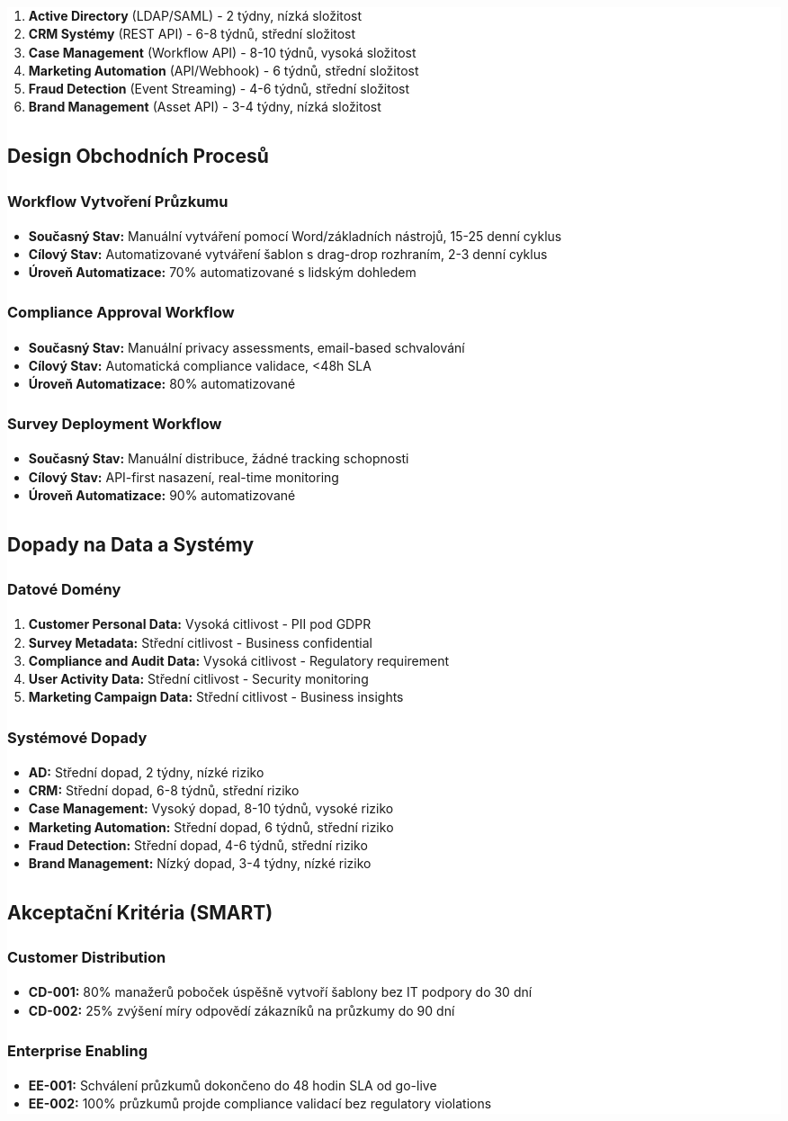 1. **Active Directory** (LDAP/SAML) - 2 týdny, nízká složitost
2. **CRM Systémy** (REST API) - 6-8 týdnů, střední složitost
3. **Case Management** (Workflow API) - 8-10 týdnů, vysoká složitost
4. **Marketing Automation** (API/Webhook) - 6 týdnů, střední složitost
5. **Fraud Detection** (Event Streaming) - 4-6 týdnů, střední složitost
6. **Brand Management** (Asset API) - 3-4 týdny, nízká složitost

## Design Obchodních Procesů

### Workflow Vytvoření Průzkumu
- **Současný Stav:** Manuální vytváření pomocí Word/základních nástrojů, 15-25 denní cyklus
- **Cílový Stav:** Automatizované vytváření šablon s drag-drop rozhraním, 2-3 denní cyklus
- **Úroveň Automatizace:** 70% automatizované s lidským dohledem

### Compliance Approval Workflow
- **Současný Stav:** Manuální privacy assessments, email-based schvalování
- **Cílový Stav:** Automatická compliance validace, <48h SLA
- **Úroveň Automatizace:** 80% automatizované

### Survey Deployment Workflow
- **Současný Stav:** Manuální distribuce, žádné tracking schopnosti
- **Cílový Stav:** API-first nasazení, real-time monitoring
- **Úroveň Automatizace:** 90% automatizované

## Dopady na Data a Systémy

### Datové Domény
1. **Customer Personal Data:** Vysoká citlivost - PII pod GDPR
2. **Survey Metadata:** Střední citlivost - Business confidential
3. **Compliance and Audit Data:** Vysoká citlivost - Regulatory requirement
4. **User Activity Data:** Střední citlivost - Security monitoring
5. **Marketing Campaign Data:** Střední citlivost - Business insights

### Systémové Dopady
- **AD:** Střední dopad, 2 týdny, nízké riziko
- **CRM:** Střední dopad, 6-8 týdnů, střední riziko
- **Case Management:** Vysoký dopad, 8-10 týdnů, vysoké riziko
- **Marketing Automation:** Střední dopad, 6 týdnů, střední riziko
- **Fraud Detection:** Střední dopad, 4-6 týdnů, střední riziko
- **Brand Management:** Nízký dopad, 3-4 týdny, nízké riziko

## Akceptační Kritéria (SMART)

### Customer Distribution
- **CD-001:** 80% manažerů poboček úspěšně vytvoří šablony bez IT podpory do 30 dní
- **CD-002:** 25% zvýšení míry odpovědí zákazníků na průzkumy do 90 dní

### Enterprise Enabling
- **EE-001:** Schválení průzkumů dokončeno do 48 hodin SLA od go-live
- **EE-002:** 100% průzkumů projde compliance validací bez regulatory violations
